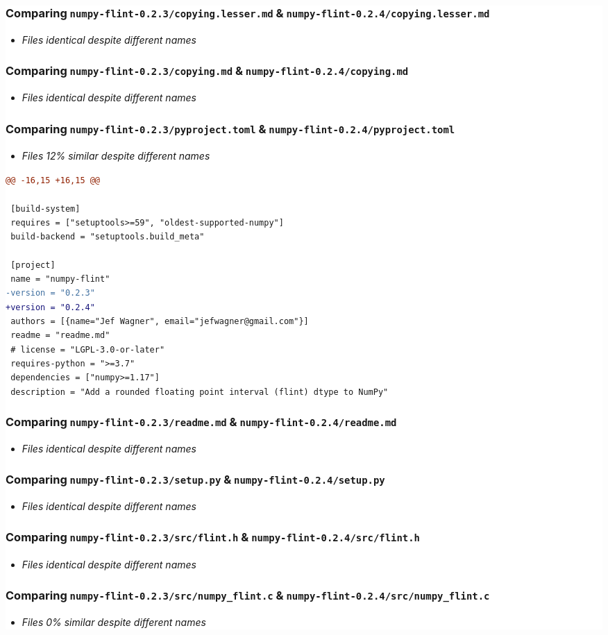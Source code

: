 ### Comparing `numpy-flint-0.2.3/copying.lesser.md` & `numpy-flint-0.2.4/copying.lesser.md`

 * *Files identical despite different names*

### Comparing `numpy-flint-0.2.3/copying.md` & `numpy-flint-0.2.4/copying.md`

 * *Files identical despite different names*

### Comparing `numpy-flint-0.2.3/pyproject.toml` & `numpy-flint-0.2.4/pyproject.toml`

 * *Files 12% similar despite different names*

```diff
@@ -16,15 +16,15 @@
 
 [build-system]
 requires = ["setuptools>=59", "oldest-supported-numpy"]
 build-backend = "setuptools.build_meta"
 
 [project]
 name = "numpy-flint"
-version = "0.2.3"
+version = "0.2.4"
 authors = [{name="Jef Wagner", email="jefwagner@gmail.com"}]
 readme = "readme.md"
 # license = "LGPL-3.0-or-later"
 requires-python = ">=3.7"
 dependencies = ["numpy>=1.17"]
 description = "Add a rounded floating point interval (flint) dtype to NumPy"
```

### Comparing `numpy-flint-0.2.3/readme.md` & `numpy-flint-0.2.4/readme.md`

 * *Files identical despite different names*

### Comparing `numpy-flint-0.2.3/setup.py` & `numpy-flint-0.2.4/setup.py`

 * *Files identical despite different names*

### Comparing `numpy-flint-0.2.3/src/flint.h` & `numpy-flint-0.2.4/src/flint.h`

 * *Files identical despite different names*

### Comparing `numpy-flint-0.2.3/src/numpy_flint.c` & `numpy-flint-0.2.4/src/numpy_flint.c`

 * *Files 0% similar despite different names*
